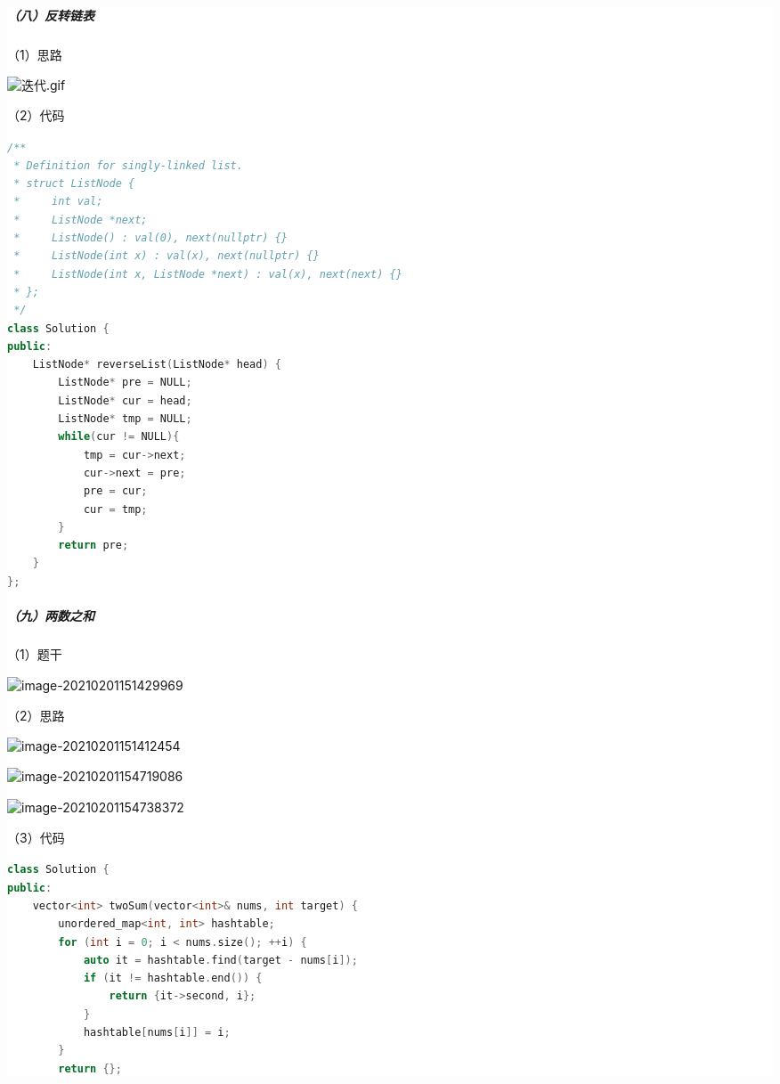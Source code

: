 

##### （八）反转链表

（1）思路

![迭代.gif](https://pic.leetcode-cn.com/7d8712af4fbb870537607b1dd95d66c248eb178db4319919c32d9304ee85b602-%E8%BF%AD%E4%BB%A3.gif)

（2）代码

```c++
/**
 * Definition for singly-linked list.
 * struct ListNode {
 *     int val;
 *     ListNode *next;
 *     ListNode() : val(0), next(nullptr) {}
 *     ListNode(int x) : val(x), next(nullptr) {}
 *     ListNode(int x, ListNode *next) : val(x), next(next) {}
 * };
 */
class Solution {
public:
    ListNode* reverseList(ListNode* head) {
        ListNode* pre = NULL;
        ListNode* cur = head;
        ListNode* tmp = NULL;
        while(cur != NULL){
            tmp = cur->next;
            cur->next = pre;
            pre = cur;
            cur = tmp;
        }
        return pre;
    }
};
```

##### （九）两数之和

（1）题干

![image-20210201151429969](D:\PRE\zlj0711.github.io\_posts\image-20210201151429969.png)

（2）思路

![image-20210201151412454](D:\PRE\zlj0711.github.io\_posts\image-20210201151412454.png)

![image-20210201154719086](D:\PRE\zlj0711.github.io\_posts\image-20210201154719086.png)

![image-20210201154738372](D:\PRE\zlj0711.github.io\_posts\image-20210201154738372.png)

（3）代码

```c++
class Solution {
public:
    vector<int> twoSum(vector<int>& nums, int target) {
        unordered_map<int, int> hashtable;
        for (int i = 0; i < nums.size(); ++i) {
            auto it = hashtable.find(target - nums[i]);
            if (it != hashtable.end()) {
                return {it->second, i};
            }
            hashtable[nums[i]] = i;
        }
        return {};
```